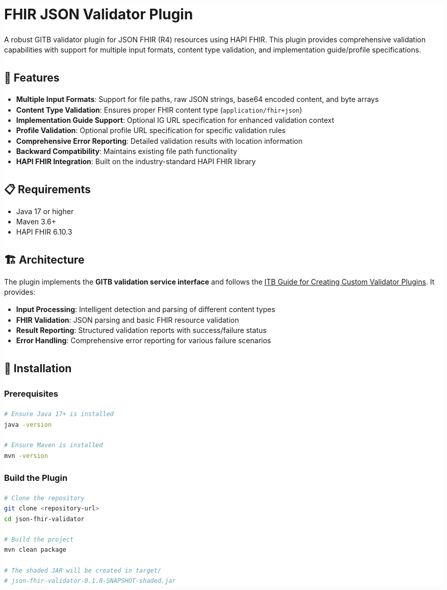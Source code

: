 # FHIR JSON Validator Plugin

A robust GITB validator plugin for JSON FHIR (R4) resources using HAPI FHIR. This plugin provides comprehensive validation capabilities with support for multiple input formats, content type validation, and implementation guide/profile specifications.

## 🚀 Features

- **Multiple Input Formats**: Support for file paths, raw JSON strings, base64 encoded content, and byte arrays
- **Content Type Validation**: Ensures proper FHIR content type (`application/fhir+json`)
- **Implementation Guide Support**: Optional IG URL specification for enhanced validation context
- **Profile Validation**: Optional profile URL specification for specific validation rules
- **Comprehensive Error Reporting**: Detailed validation results with location information
- **Backward Compatibility**: Maintains existing file path functionality
- **HAPI FHIR Integration**: Built on the industry-standard HAPI FHIR library

## 📋 Requirements

- Java 17 or higher
- Maven 3.6+
- HAPI FHIR 6.10.3

## 🏗️ Architecture

The plugin implements the **GITB validation service interface** and follows the [ITB Guide for Creating Custom Validator Plugins](https://www.itb.ec.europa.eu/docs/guides/latest/creatingCustomValidatorPlugin/index.html). It provides:

- **Input Processing**: Intelligent detection and parsing of different content types
- **FHIR Validation**: JSON parsing and basic FHIR resource validation
- **Result Reporting**: Structured validation reports with success/failure status
- **Error Handling**: Comprehensive error reporting for various failure scenarios

## 🔧 Installation

### Prerequisites
```bash
# Ensure Java 17+ is installed
java -version

# Ensure Maven is installed
mvn -version
```

### Build the Plugin
```bash
# Clone the repository
git clone <repository-url>
cd json-fhir-validator

# Build the project
mvn clean package

# The shaded JAR will be created in target/
# json-fhir-validator-0.1.0-SNAPSHOT-shaded.jar
```

